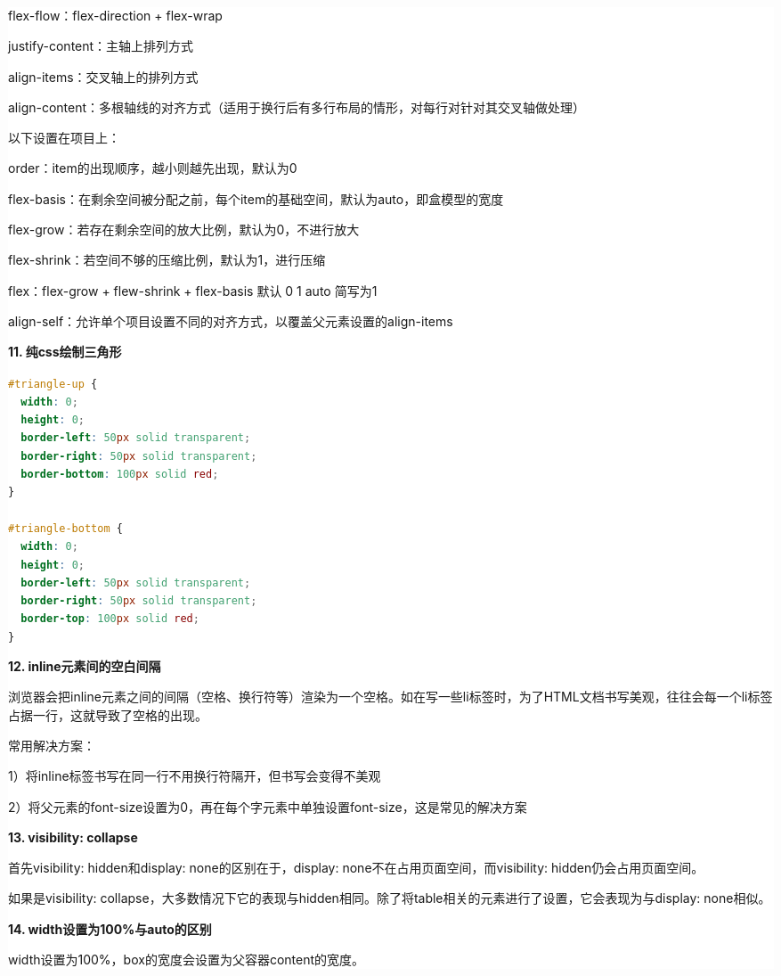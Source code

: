 flex-flow：flex-direction + flex-wrap

justify-content：主轴上排列方式

align-items：交叉轴上的排列方式

align-content：多根轴线的对齐方式（适用于换行后有多行布局的情形，对每行对针对其交叉轴做处理）

以下设置在项目上：

order：item的出现顺序，越小则越先出现，默认为0

flex-basis：在剩余空间被分配之前，每个item的基础空间，默认为auto，即盒模型的宽度

flex-grow：若存在剩余空间的放大比例，默认为0，不进行放大

flex-shrink：若空间不够的压缩比例，默认为1，进行压缩

flex：flex-grow + flew-shrink + flex-basis 默认 0 1 auto 简写为1

align-self：允许单个项目设置不同的对齐方式，以覆盖父元素设置的align-items

**11. 纯css绘制三角形**

```css
#triangle-up {
  width: 0;
  height: 0;
  border-left: 50px solid transparent;
  border-right: 50px solid transparent;
  border-bottom: 100px solid red;
}

#triangle-bottom {
  width: 0;
  height: 0;
  border-left: 50px solid transparent;
  border-right: 50px solid transparent;
  border-top: 100px solid red;
}
```

**12. inline元素间的空白间隔**

浏览器会把inline元素之间的间隔（空格、换行符等）渲染为一个空格。如在写一些li标签时，为了HTML文档书写美观，往往会每一个li标签占据一行，这就导致了空格的出现。

常用解决方案：

1）将inline标签书写在同一行不用换行符隔开，但书写会变得不美观

2）将父元素的font-size设置为0，再在每个字元素中单独设置font-size，这是常见的解决方案

**13. visibility: collapse**

首先visibility: hidden和display: none的区别在于，display: none不在占用页面空间，而visibility: hidden仍会占用页面空间。

如果是visibility: collapse，大多数情况下它的表现与hidden相同。除了将table相关的元素进行了设置，它会表现为与display: none相似。

**14. width设置为100%与auto的区别**

width设置为100%，box的宽度会设置为父容器content的宽度。
